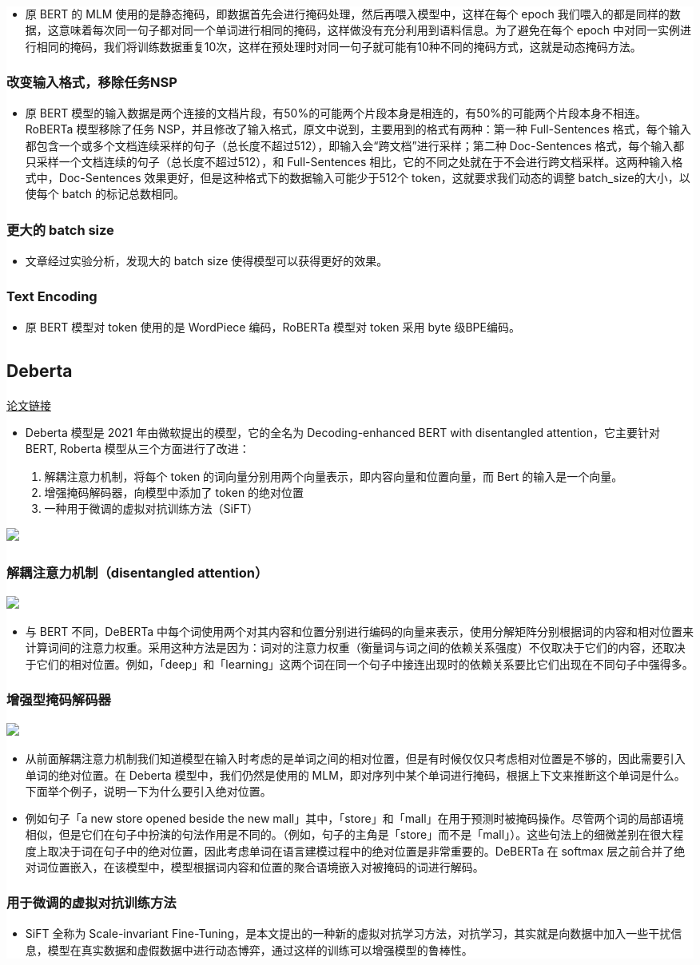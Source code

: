 - 原 BERT 的 MLM 使用的是静态掩码，即数据首先会进行掩码处理，然后再喂入模型中，这样在每个 epoch 我们喂入的都是同样的数据，这意味着每次同一句子都对同一个单词进行相同的掩码，这样做没有充分利用到语料信息。为了避免在每个 epoch 中对同一实例进行相同的掩码，我们将训练数据重复10次，这样在预处理时对同一句子就可能有10种不同的掩码方式，这就是动态掩码方法。

### 改变输入格式，移除任务NSP

- 原 BERT 模型的输入数据是两个连接的文档片段，有50%的可能两个片段本身是相连的，有50%的可能两个片段本身不相连。RoBERTa 模型移除了任务 NSP，并且修改了输入格式，原文中说到，主要用到的格式有两种：第一种 Full-Sentences 格式，每个输入都包含一个或多个文档连续采样的句子（总长度不超过512），即输入会“跨文档”进行采样；第二种 Doc-Sentences 格式，每个输入都只采样一个文档连续的句子（总长度不超过512），和 Full-Sentences 相比，它的不同之处就在于不会进行跨文档采样。这两种输入格式中，Doc-Sentences 效果更好，但是这种格式下的数据输入可能少于512个 token，这就要求我们动态的调整 batch_size的大小，以使每个 batch 的标记总数相同。

### 更大的 batch size

- 文章经过实验分析，发现大的 batch size 使得模型可以获得更好的效果。

### Text Encoding

- 原 BERT 模型对 token 使用的是 WordPiece 编码，RoBERTa 模型对 token 采用 byte 级BPE编码。

## Deberta 

[论文链接](https://arxiv.org/abs/2006.03654)

- Deberta 模型是 2021 年由微软提出的模型，它的全名为 Decoding-enhanced BERT with disentangled attention，它主要针对 BERT, Roberta 模型从三个方面进行了改进：

    1. 解耦注意力机制，将每个 token 的词向量分别用两个向量表示，即内容向量和位置向量，而 Bert 的输入是一个向量。
    2. 增强掩码解码器，向模型中添加了 token 的绝对位置
    3. 一种用于微调的虚拟对抗训练方法（SiFT）

![](/img/note/202401261416.png)

### 解耦注意力机制（disentangled attention）

![](/img/note/202403052243.png)

- 与 BERT 不同，DeBERTa 中每个词使用两个对其内容和位置分别进行编码的向量来表示，使用分解矩阵分别根据词的内容和相对位置来计算词间的注意力权重。采用这种方法是因为：词对的注意力权重（衡量词与词之间的依赖关系强度）不仅取决于它们的内容，还取决于它们的相对位置。例如，「deep」和「learning」这两个词在同一个句子中接连出现时的依赖关系要比它们出现在不同句子中强得多。

### 增强型掩码解码器

![](/img/note/202403052242.png)

- 从前面解耦注意力机制我们知道模型在输入时考虑的是单词之间的相对位置，但是有时候仅仅只考虑相对位置是不够的，因此需要引入单词的绝对位置。在 Deberta 模型中，我们仍然是使用的 MLM，即对序列中某个单词进行掩码，根据上下文来推断这个单词是什么。下面举个例子，说明一下为什么要引入绝对位置。

- 例如句子「a new store opened beside the new mall」其中，「store」和「mall」在用于预测时被掩码操作。尽管两个词的局部语境相似，但是它们在句子中扮演的句法作用是不同的。（例如，句子的主角是「store」而不是「mall」）。这些句法上的细微差别在很大程度上取决于词在句子中的绝对位置，因此考虑单词在语言建模过程中的绝对位置是非常重要的。DeBERTa 在 softmax 层之前合并了绝对词位置嵌入，在该模型中，模型根据词内容和位置的聚合语境嵌入对被掩码的词进行解码。

### 用于微调的虚拟对抗训练方法

- SiFT 全称为 Scale-invariant Fine-Tuning，是本文提出的一种新的虚拟对抗学习方法，对抗学习，其实就是向数据中加入一些干扰信息，模型在真实数据和虚假数据中进行动态博弈，通过这样的训练可以增强模型的鲁棒性。

